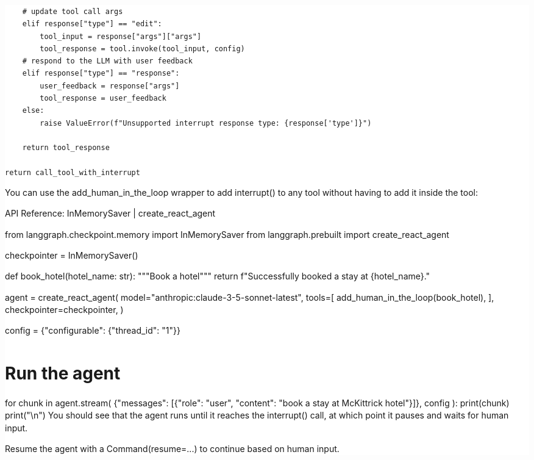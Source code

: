         # update tool call args
        elif response["type"] == "edit":
            tool_input = response["args"]["args"]
            tool_response = tool.invoke(tool_input, config)
        # respond to the LLM with user feedback
        elif response["type"] == "response":
            user_feedback = response["args"]
            tool_response = user_feedback
        else:
            raise ValueError(f"Unsupported interrupt response type: {response['type']}")

        return tool_response

    return call_tool_with_interrupt
You can use the add_human_in_the_loop wrapper to add interrupt() to any tool without having to add it inside the tool:

API Reference: InMemorySaver | create_react_agent


from langgraph.checkpoint.memory import InMemorySaver
from langgraph.prebuilt import create_react_agent

checkpointer = InMemorySaver()

def book_hotel(hotel_name: str):
   """Book a hotel"""
   return f"Successfully booked a stay at {hotel_name}."


agent = create_react_agent(
    model="anthropic:claude-3-5-sonnet-latest",
    tools=[
        add_human_in_the_loop(book_hotel), 
    ],
    checkpointer=checkpointer,
)

config = {"configurable": {"thread_id": "1"}}

# Run the agent
for chunk in agent.stream(
    {"messages": [{"role": "user", "content": "book a stay at McKittrick hotel"}]},
    config
):
    print(chunk)
    print("\n")
You should see that the agent runs until it reaches the interrupt() call, at which point it pauses and waits for human input.

Resume the agent with a Command(resume=...) to continue based on human input.
